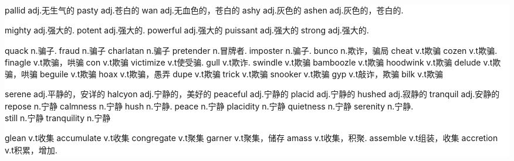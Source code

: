 pallid adj.无生气的
pasty adj.苍白的
wan adj.无血色的，苍白的
ashy adj.灰色的
ashen adj.灰色的，苍白的.  

mighty adj.强大的. 
potent adj.强大的.
powerful adj.强大的
puissant adj.强大的
strong adj.强大的.  

quack n.骗子. 
fraud n.骗子
charlatan n.骗子
pretender n.冒牌者. 
imposter n.骗子. 
bunco n.欺诈，骗局
cheat v.t欺骗
cozen v.t欺骗. 
finagle v.t欺骗，哄骗
con v.t欺骗
victimize v.t使受骗. 
gull v.t欺诈. 
swindle v.t欺骗
bamboozle v.t欺骗
hoodwink v.t欺骗
delude v.t欺骗，哄骗
beguile v.t欺骗
hoax v.t欺骗，愚弄
dupe v.t欺骗
trick v.t欺骗
snooker v.t欺骗
gyp v.t敲诈，欺骗
bilk v.t欺骗

serene adj.平静的，安详的
halcyon adj.宁静的，美好的
peaceful adj.宁静的
placid adj.宁静的
hushed adj.寂静的
tranquil adj.安静的
repose n.宁静
calmness n.宁静
hush n.宁静. 
peace n.宁静
placidity n.宁静
quietness n.宁静
serenity n.宁静.  
still n.宁静 
tranquility n.宁静

glean v.t收集
accumulate v.t收集
congregate v.t聚集
garner v.t聚集，储存
amass v.t收集，积聚. 
assemble v.t组装，收集
accretion v.t积累，增加. 
